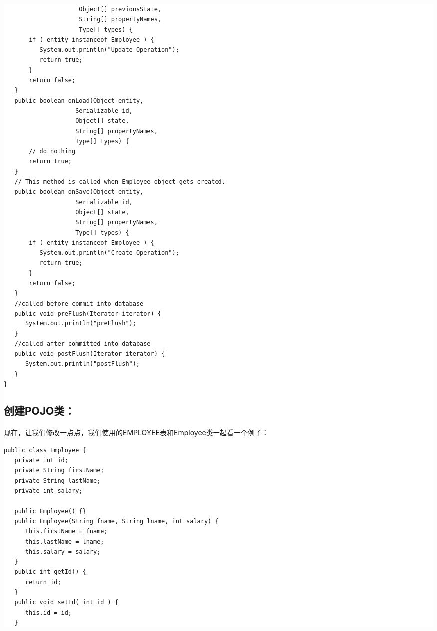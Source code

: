 ```
                     Object[] previousState,
                     String[] propertyNames,
                     Type[] types) {
       if ( entity instanceof Employee ) {
          System.out.println("Update Operation");
          return true; 
       }
       return false;
   }
   public boolean onLoad(Object entity,
                    Serializable id,
                    Object[] state,
                    String[] propertyNames,
                    Type[] types) {
       // do nothing
       return true;
   }
   // This method is called when Employee object gets created.
   public boolean onSave(Object entity,
                    Serializable id,
                    Object[] state,
                    String[] propertyNames,
                    Type[] types) {
       if ( entity instanceof Employee ) {
          System.out.println("Create Operation");
          return true; 
       }
       return false;
   }
   //called before commit into database
   public void preFlush(Iterator iterator) {
      System.out.println("preFlush");
   }
   //called after committed into database
   public void postFlush(Iterator iterator) {
      System.out.println("postFlush");
   }
}
```

## 创建POJO类：

现在，让我们修改一点点，我们使用的EMPLOYEE表和Employee类一起看一个例子：

```
public class Employee {
   private int id;
   private String firstName; 
   private String lastName;   
   private int salary;  

   public Employee() {}
   public Employee(String fname, String lname, int salary) {
      this.firstName = fname;
      this.lastName = lname;
      this.salary = salary;
   }
   public int getId() {
      return id;
   }
   public void setId( int id ) {
      this.id = id;
   }
```